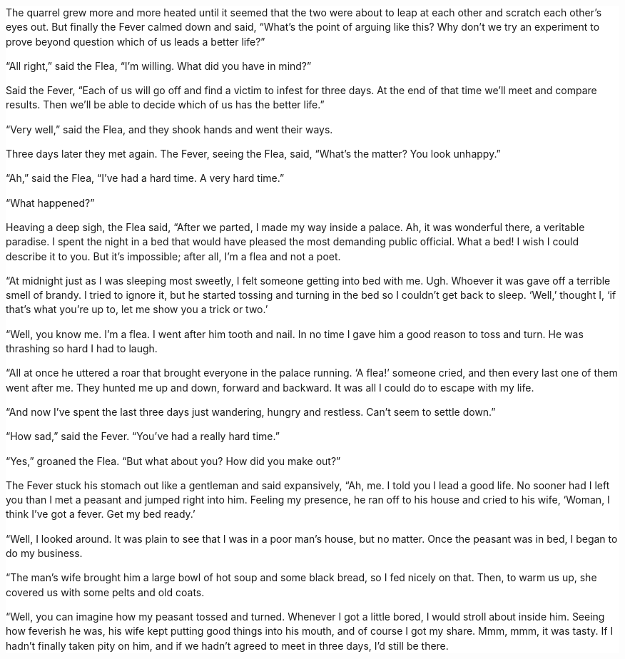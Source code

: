 The quarrel grew more and more heated until it seemed that the two were about to leap at each other and scratch each other’s eyes out. But finally the Fever calmed down and said, “What’s the point of arguing like this? Why don’t we try an experiment to prove beyond question which of us leads a better life?”

“All right,” said the Flea, “I’m willing. What did you have in mind?”

Said the Fever, “Each of us will go off and find a victim to infest for three days. At the end of that time we’ll meet and compare results. Then we’ll be able to decide which of us has the better life.”

“Very well,” said the Flea, and they shook hands and went their ways.

Three days later they met again. The Fever, seeing the Flea, said, “What’s the matter? You look unhappy.”

“Ah,” said the Flea, “I’ve had a hard time. A very hard time.”

“What happened?”

Heaving a deep sigh, the Flea said, “After we parted, I made my way inside a palace. Ah, it was wonderful there, a veritable paradise. I spent the night in a bed that would have pleased the most demanding public official. What a bed! I wish I could describe it to you. But it’s impossible; after all, I’m a flea and not a poet.

“At midnight just as I was sleeping most sweetly, I felt someone getting into bed with me. Ugh. Whoever it was gave off a terrible smell of brandy. I tried to ignore it, but he started tossing and turning in the bed so I couldn’t get back to sleep. ‘Well,’ thought I, ‘if that’s what you’re up to, let me show you a trick or two.’

“Well, you know me. I’m a flea. I went after him tooth and nail. In no time I gave him a good reason to toss and turn. He was thrashing so hard I had to laugh.

“All at once he uttered a roar that brought everyone in the palace running. ‘A flea!’ someone cried, and then every last one of them went after me. They hunted me up and down, forward and backward. It was all I could do to escape with my life.

“And now I’ve spent the last three days just wandering, hungry and restless. Can’t seem to settle down.”

“How sad,” said the Fever. “You’ve had a really hard time.”

“Yes,” groaned the Flea. “But what about you? How did you make out?”

The Fever stuck his stomach out like a gentleman and said expansively, “Ah, me. I told you I lead a good life. No sooner had I left you than I met a peasant and jumped right into him. Feeling my presence, he ran off to his house and cried to his wife, ‘Woman, I think I’ve got a fever. Get my bed ready.’

“Well, I looked around. It was plain to see that I was in a poor man’s house, but no matter. Once the peasant was in bed, I began to do my business.

“The man’s wife brought him a large bowl of hot soup and some black bread, so I fed nicely on that. Then, to warm us up, she covered us with some pelts and old coats.

“Well, you can imagine how my peasant tossed and turned. Whenever I got a little bored, I would stroll about inside him. Seeing how feverish he was, his wife kept putting good things into his mouth, and of course I got my share. Mmm, mmm, it was tasty. If I hadn’t finally taken pity on him, and if we hadn’t agreed to meet in three days, I’d still be there.
